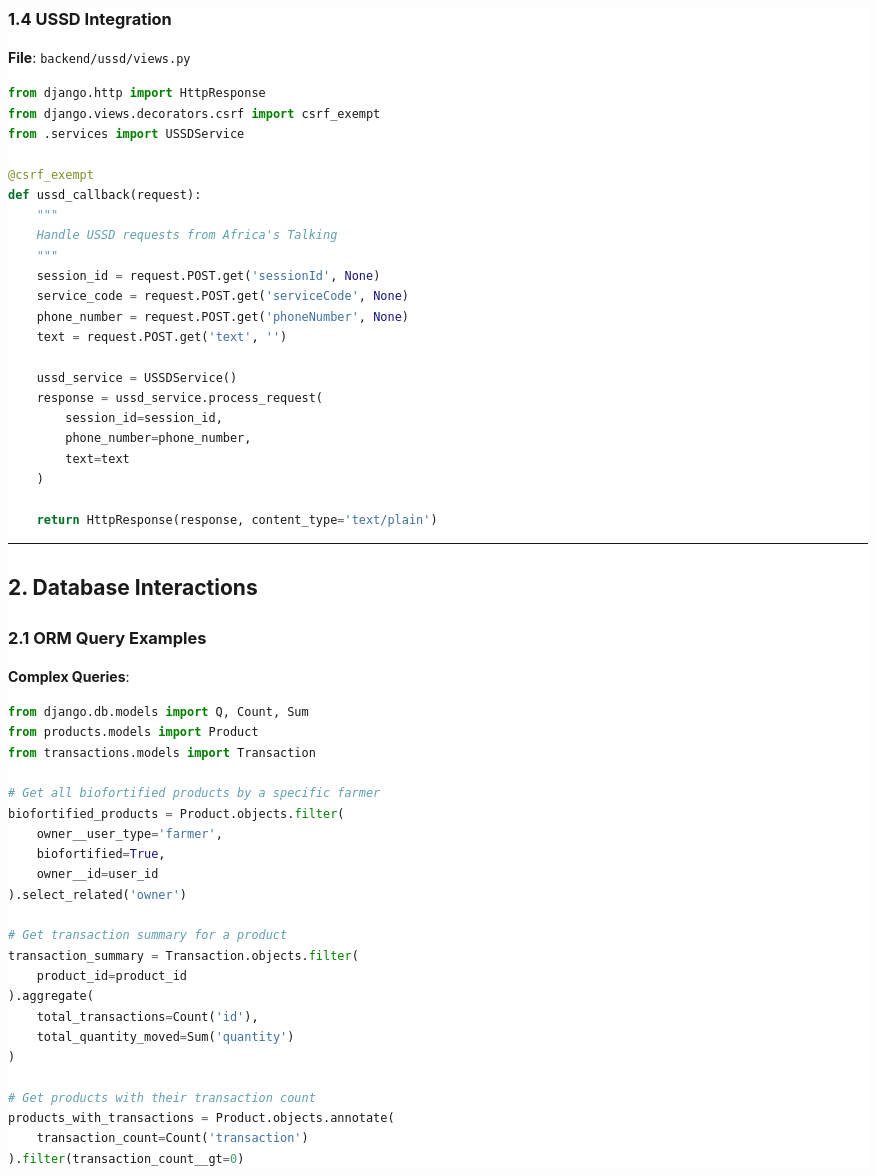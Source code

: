 
### 1.4 USSD Integration

**File**: `backend/ussd/views.py`

```python
from django.http import HttpResponse
from django.views.decorators.csrf import csrf_exempt
from .services import USSDService

@csrf_exempt
def ussd_callback(request):
    """
    Handle USSD requests from Africa's Talking
    """
    session_id = request.POST.get('sessionId', None)
    service_code = request.POST.get('serviceCode', None)
    phone_number = request.POST.get('phoneNumber', None)
    text = request.POST.get('text', '')
    
    ussd_service = USSDService()
    response = ussd_service.process_request(
        session_id=session_id,
        phone_number=phone_number,
        text=text
    )
    
    return HttpResponse(response, content_type='text/plain')
```

---

## 2. Database Interactions

### 2.1 ORM Query Examples

**Complex Queries**:
```python
from django.db.models import Q, Count, Sum
from products.models import Product
from transactions.models import Transaction

# Get all biofortified products by a specific farmer
biofortified_products = Product.objects.filter(
    owner__user_type='farmer',
    biofortified=True,
    owner__id=user_id
).select_related('owner')

# Get transaction summary for a product
transaction_summary = Transaction.objects.filter(
    product_id=product_id
).aggregate(
    total_transactions=Count('id'),
    total_quantity_moved=Sum('quantity')
)

# Get products with their transaction count
products_with_transactions = Product.objects.annotate(
    transaction_count=Count('transaction')
).filter(transaction_count__gt=0)
```
